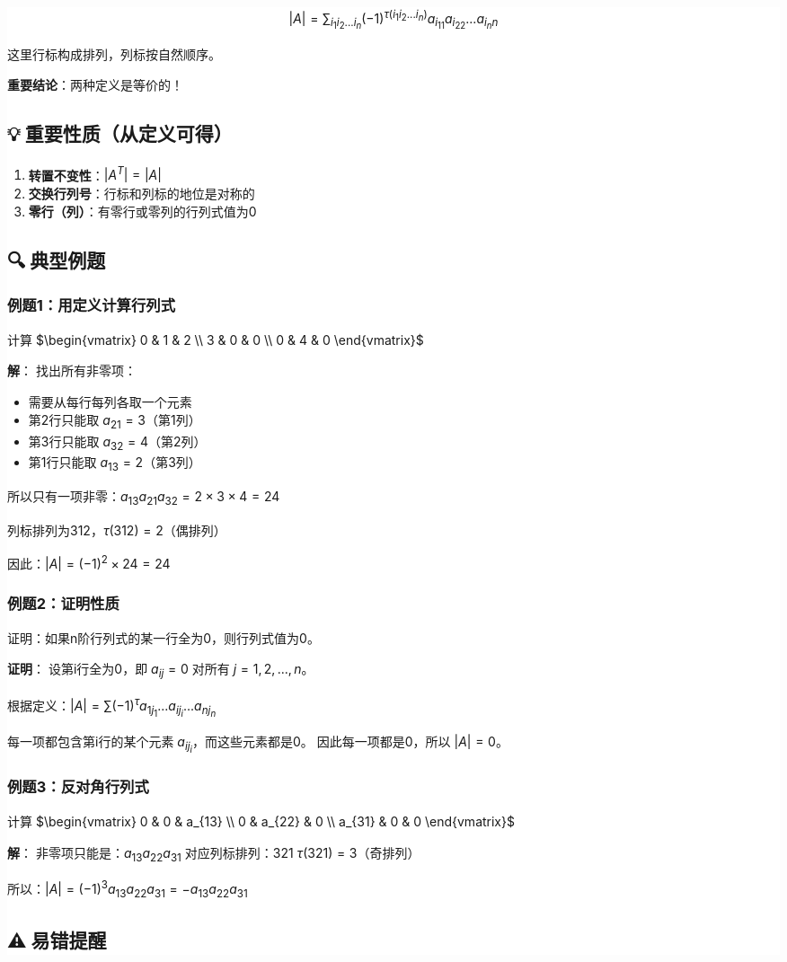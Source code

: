 $$|A| = \sum_{i_1i_2...i_n} (-1)^{\tau(i_1i_2...i_n)} a_{i_11}a_{i_22}...a_{i_nn}$$

这里行标构成排列，列标按自然顺序。

**重要结论**：两种定义是等价的！

## 💡 重要性质（从定义可得）

1. **转置不变性**：$|A^T| = |A|$
2. **交换行列号**：行标和列标的地位是对称的
3. **零行（列）**：有零行或零列的行列式值为0

## 🔍 典型例题

### 例题1：用定义计算行列式

计算 $\begin{vmatrix} 0 & 1 & 2 \\ 3 & 0 & 0 \\ 0 & 4 & 0 \end{vmatrix}$

**解**：
找出所有非零项：
- 需要从每行每列各取一个元素
- 第2行只能取 $a_{21} = 3$（第1列）
- 第3行只能取 $a_{32} = 4$（第2列）
- 第1行只能取 $a_{13} = 2$（第3列）

所以只有一项非零：$a_{13}a_{21}a_{32} = 2×3×4 = 24$

列标排列为312，$\tau(312) = 2$（偶排列）

因此：$|A| = (-1)^2 × 24 = 24$

### 例题2：证明性质

证明：如果n阶行列式的某一行全为0，则行列式值为0。

**证明**：
设第i行全为0，即 $a_{ij} = 0$ 对所有 $j = 1,2,...,n$。

根据定义：$|A| = \sum (-1)^{\tau} a_{1j_1}...a_{ij_i}...a_{nj_n}$

每一项都包含第i行的某个元素 $a_{ij_i}$，而这些元素都是0。
因此每一项都是0，所以 $|A| = 0$。

### 例题3：反对角行列式

计算 $\begin{vmatrix} 0 & 0 & a_{13} \\ 0 & a_{22} & 0 \\ a_{31} & 0 & 0 \end{vmatrix}$

**解**：
非零项只能是：$a_{13}a_{22}a_{31}$
对应列标排列：321
$\tau(321) = 3$（奇排列）

所以：$|A| = (-1)^3 a_{13}a_{22}a_{31} = -a_{13}a_{22}a_{31}$

## ⚠️ 易错提醒
